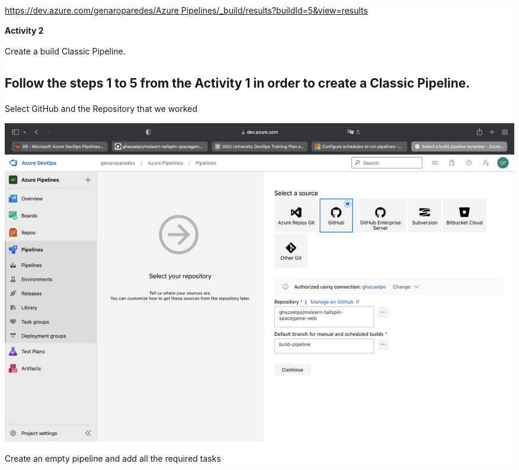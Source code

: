 [https://dev.azure.com/genaroparedes/Azure Pipelines/_build/results?buildId=5&view=results](https://dev.azure.com/genaroparedes/Azure%20Pipelines/_build/results?buildId=5&view=results)

**Activity 2**

Create a build Classic Pipeline.

## Follow the steps 1 to 5 from the Activity 1 in order to create a Classic Pipeline.

Select GitHub and the Repository that we worked

![Screen Shot 2021-10-12 at 23.01.19.png](Azure%20Pipelines%20c5a583d4f4cf4ab3b1d0fd426bad78a1/Screen_Shot_2021-10-12_at_23.01.19.png)

Create an empty pipeline and add all the required tasks
